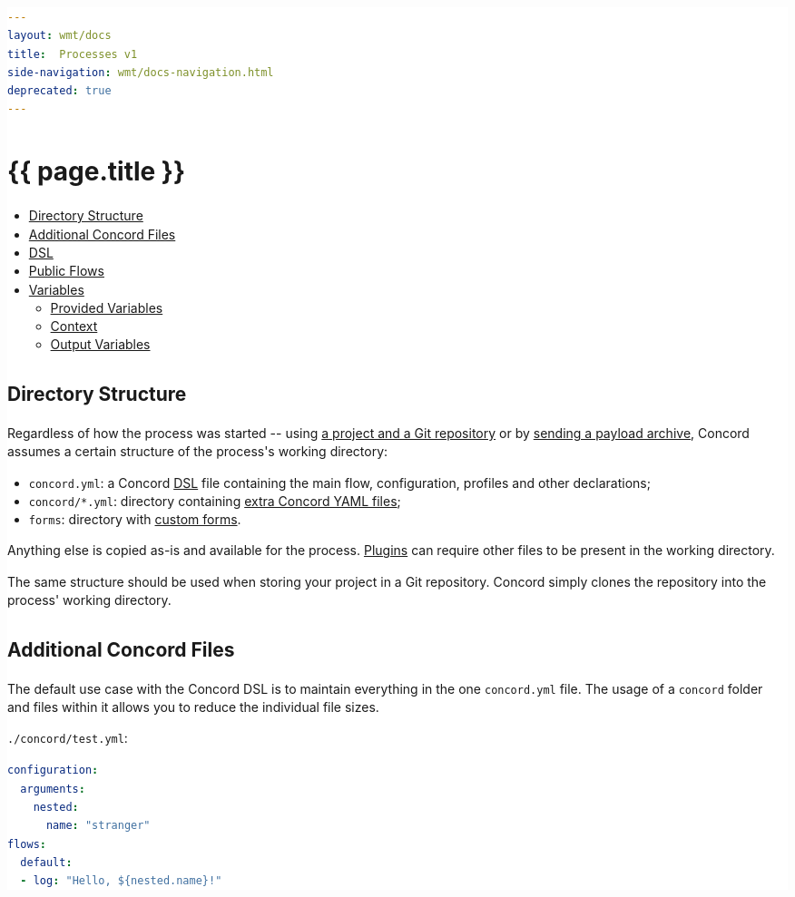 ```yaml
---
layout: wmt/docs
title:  Processes v1
side-navigation: wmt/docs-navigation.html
deprecated: true
---
```


# {{ page.title }}

- [Directory Structure](#directory-structure)
- [Additional Concord Files](#additional-concord-files)
- [DSL](#dsl)
- [Public Flows](#public-flows)
- [Variables](#variables)
    - [Provided Variables](#provided-variables)
    - [Context](#context)
    - [Output Variables](#output-variables)

## Directory Structure

Regardless of how the process was started -- using
[a project and a Git repository](../api/process.html#form-data) or by
[sending a payload archive](../api/process.html#zip-file), Concord assumes
a certain structure of the process's working directory:

- `concord.yml`: a Concord [DSL](#dsl) file containing the main flow,
configuration, profiles and other declarations;
- `concord/*.yml`: directory containing [extra Concord YAML files](#additional-concord-files);
- `forms`: directory with [custom forms](../getting-started/forms.html#custom).

Anything else is copied as-is and available for the process.
[Plugins](../plugins-v1/index.html) can require other files to be present in
the working directory.

The same structure should be used when storing your project in a Git repository.
Concord simply clones the repository into the process' working directory.

## Additional Concord Files

The default use case with the Concord DSL is to maintain everything in the one
`concord.yml` file. The usage of a `concord` folder and files within it allows
you to reduce the individual file sizes.

`./concord/test.yml`:

```yaml
configuration:
  arguments:
    nested:
      name: "stranger"
flows:
  default:
  - log: "Hello, ${nested.name}!"
```
  